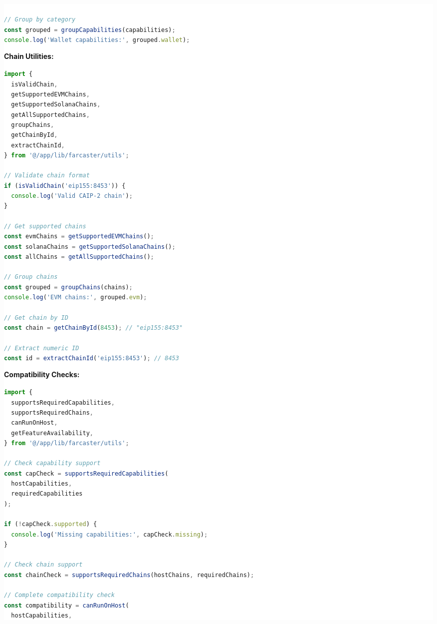 ```typescript

// Group by category
const grouped = groupCapabilities(capabilities);
console.log('Wallet capabilities:', grouped.wallet);
```

**Chain Utilities:**
```typescript
import {
  isValidChain,
  getSupportedEVMChains,
  getSupportedSolanaChains,
  getAllSupportedChains,
  groupChains,
  getChainById,
  extractChainId,
} from '@/app/lib/farcaster/utils';

// Validate chain format
if (isValidChain('eip155:8453')) {
  console.log('Valid CAIP-2 chain');
}

// Get supported chains
const evmChains = getSupportedEVMChains();
const solanaChains = getSupportedSolanaChains();
const allChains = getAllSupportedChains();

// Group chains
const grouped = groupChains(chains);
console.log('EVM chains:', grouped.evm);

// Get chain by ID
const chain = getChainById(8453); // "eip155:8453"

// Extract numeric ID
const id = extractChainId('eip155:8453'); // 8453
```

**Compatibility Checks:**
```typescript
import {
  supportsRequiredCapabilities,
  supportsRequiredChains,
  canRunOnHost,
  getFeatureAvailability,
} from '@/app/lib/farcaster/utils';

// Check capability support
const capCheck = supportsRequiredCapabilities(
  hostCapabilities,
  requiredCapabilities
);

if (!capCheck.supported) {
  console.log('Missing capabilities:', capCheck.missing);
}

// Check chain support
const chainCheck = supportsRequiredChains(hostChains, requiredChains);

// Complete compatibility check
const compatibility = canRunOnHost(
  hostCapabilities,
```